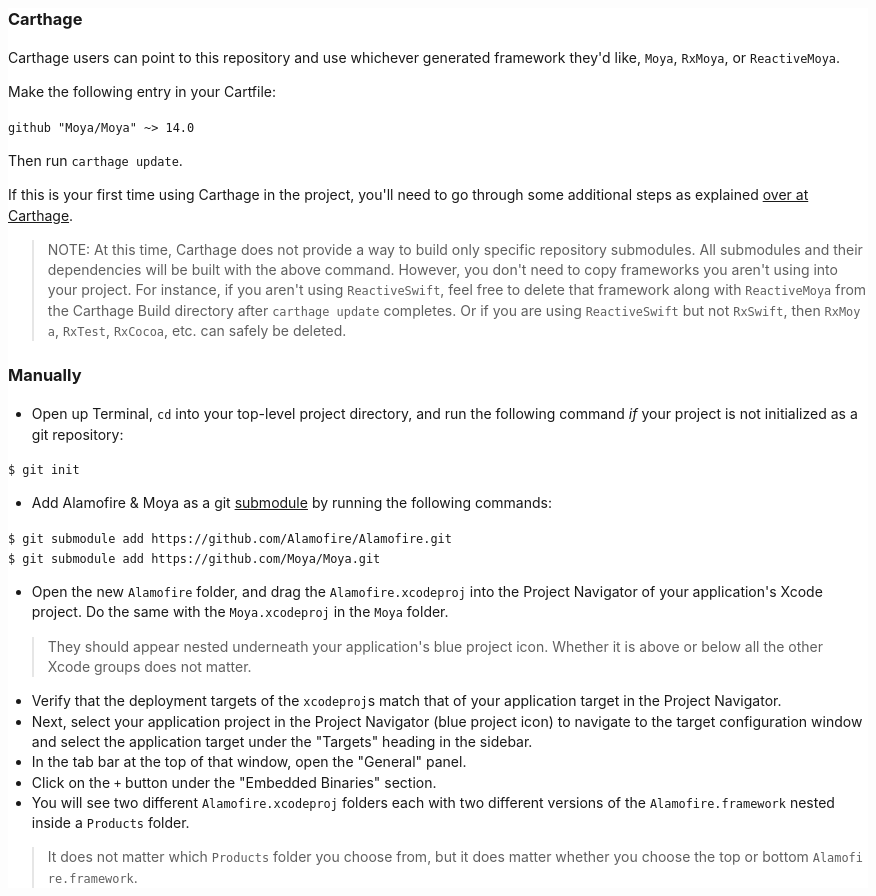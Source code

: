 ### Carthage

Carthage users can point to this repository and use whichever
generated framework they'd like, `Moya`, `RxMoya`, or `ReactiveMoya`.

Make the following entry in your Cartfile:

```
github "Moya/Moya" ~> 14.0
```

Then run `carthage update`.

If this is your first time using Carthage in the project, you'll need to go through some additional steps as explained [over at Carthage](https://github.com/Carthage/Carthage#adding-frameworks-to-an-application).

> NOTE: At this time, Carthage does not provide a way to build only specific repository submodules. All submodules and their dependencies will be built with the above command. However, you don't need to copy frameworks you aren't using into your project. For instance, if you aren't using `ReactiveSwift`, feel free to delete that framework along with `ReactiveMoya` from the Carthage Build directory after `carthage update` completes. Or if you are using `ReactiveSwift` but not `RxSwift`, then `RxMoya`, `RxTest`, `RxCocoa`, etc. can safely be deleted.

### Manually

- Open up Terminal, `cd` into your top-level project directory, and run the following command *if* your project is not initialized as a git repository:

```bash
$ git init
```

- Add Alamofire & Moya as a git [submodule](http://git-scm.com/docs/git-submodule) by running the following commands:

```bash
$ git submodule add https://github.com/Alamofire/Alamofire.git
$ git submodule add https://github.com/Moya/Moya.git
```

- Open the new `Alamofire` folder, and drag the `Alamofire.xcodeproj` into the Project Navigator of your application's Xcode project. Do the same with the `Moya.xcodeproj` in the `Moya` folder.

> They should appear nested underneath your application's blue project icon. Whether it is above or below all the other Xcode groups does not matter.

- Verify that the deployment targets of the `xcodeproj`s match that of your application target in the Project Navigator.
- Next, select your application project in the Project Navigator (blue project icon) to navigate to the target configuration window and select the application target under the "Targets" heading in the sidebar.
- In the tab bar at the top of that window, open the "General" panel.
- Click on the `+` button under the "Embedded Binaries" section.
- You will see two different `Alamofire.xcodeproj` folders each with two different versions of the `Alamofire.framework` nested inside a `Products` folder.

> It does not matter which `Products` folder you choose from, but it does matter whether you choose the top or bottom `Alamofire.framework`.
